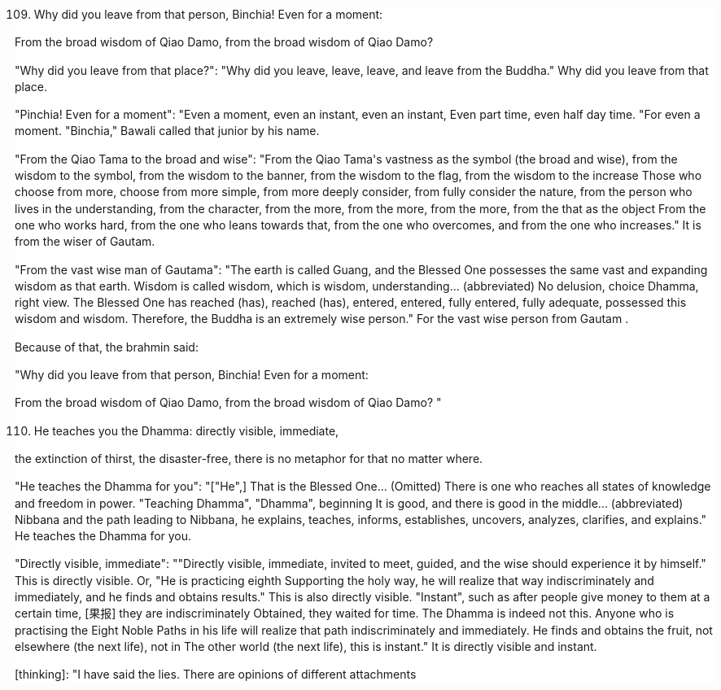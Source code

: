 109. Why did you leave from that person, Binchia! Even for a moment:

From the broad wisdom of Qiao Damo, from the broad wisdom of Qiao Damo?

"Why did you leave from that place?": "Why did you leave, leave, leave, and
leave from the Buddha." Why did you leave from that place.

"Pinchia! Even for a moment": "Even a moment, even an instant, even an instant,
Even part time, even half day time. "For even a moment. "Binchia," Bawali called
that junior by his name.

"From the Qiao Tama to the broad and wise": "From the Qiao Tama's vastness as
the symbol (the broad and wise), from the wisdom to the symbol, from the wisdom
to the banner, from the wisdom to the flag, from the wisdom to the increase
Those who choose from more, choose from more simple, from more deeply consider,
from fully consider the nature, from the person who lives in the understanding,
from the character, from the more, from the more, from the more, from the that
as the object From the one who works hard, from the one who leans towards that,
from the one who overcomes, and from the one who increases." It is from the
wiser of Gautam.

"From the vast wise man of Gautama": "The earth is called Guang, and the Blessed
One possesses the same vast and expanding wisdom as that earth. Wisdom is called
wisdom, which is wisdom, understanding... (abbreviated) No delusion, choice
Dhamma, right view. The Blessed One has reached (has), reached (has), entered,
entered, fully entered, fully adequate, possessed this wisdom and wisdom.
Therefore, the Buddha is an extremely wise person." For the vast wise person
from Gautam .

Because of that, the brahmin said:

"Why did you leave from that person, Binchia! Even for a moment:

From the broad wisdom of Qiao Damo, from the broad wisdom of Qiao Damo? "

110. He teaches you the Dhamma: directly visible, immediate,

the extinction of thirst, the disaster-free, there is no metaphor for that no
matter where.

"He teaches the Dhamma for you": "["He",] That is the Blessed One... (Omitted)
There is one who reaches all states of knowledge and freedom in power. "Teaching
Dhamma", "Dhamma", beginning It is good, and there is good in the middle...
(abbreviated) Nibbana and the path leading to Nibbana, he explains, teaches,
informs, establishes, uncovers, analyzes, clarifies, and explains." He teaches
the Dhamma for you.

"Directly visible, immediate": ""Directly visible, immediate, invited to meet,
guided, and the wise should experience it by himself." This is directly visible.
Or, "He is practicing eighth Supporting the holy way, he will realize that way
indiscriminately and immediately, and he finds and obtains results." This is
also directly visible. "Instant", such as after people give money to them at a
certain time, [果报] they are indiscriminately Obtained, they waited for time.
The Dhamma is indeed not this. Anyone who is practising the Eight Noble Paths in
his life will realize that path indiscriminately and immediately. He finds and
obtains the fruit, not elsewhere (the next life), not in The other world (the
next life), this is instant." It is directly visible and instant.


[thinking]: "I have said the lies. There are opinions of different attachments